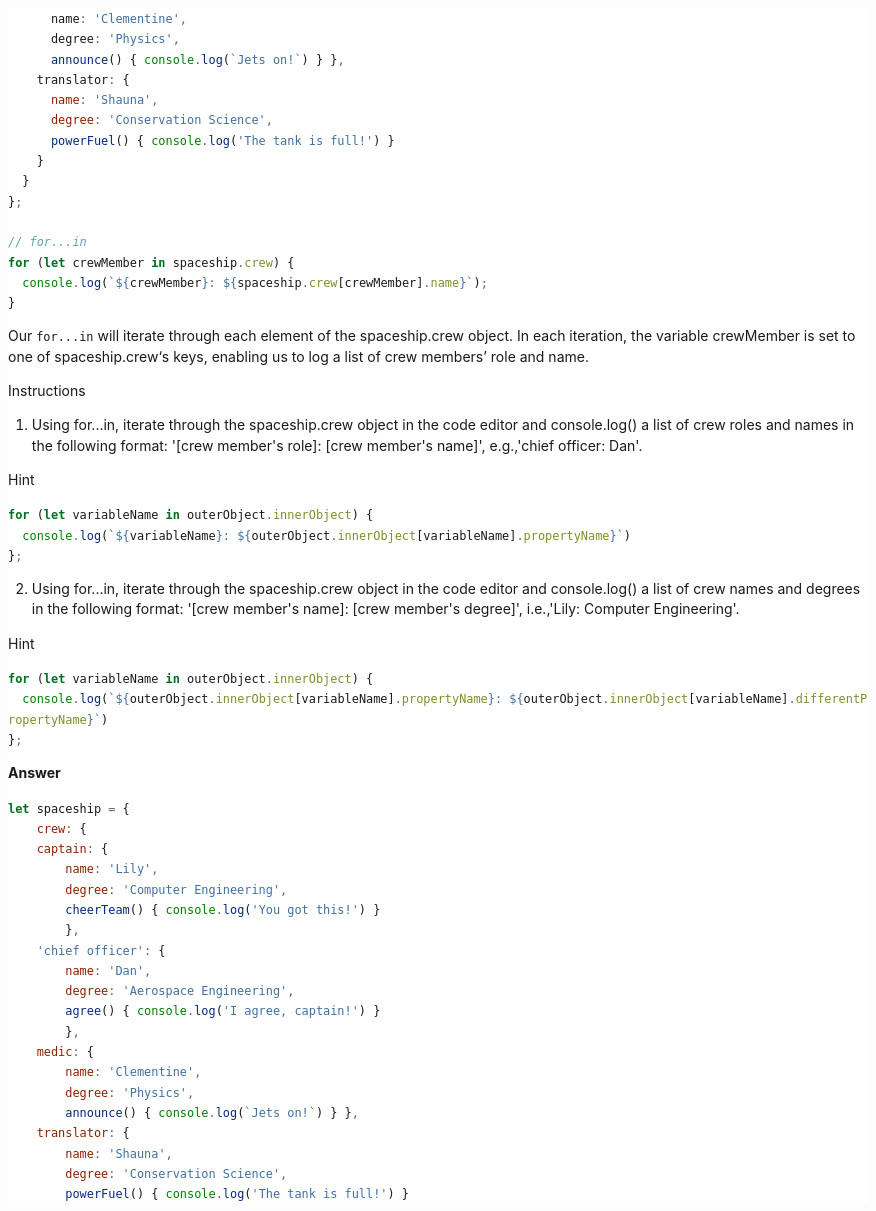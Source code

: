 ```js
      name: 'Clementine', 
      degree: 'Physics', 
      announce() { console.log(`Jets on!`) } },
    translator: {
      name: 'Shauna', 
      degree: 'Conservation Science', 
      powerFuel() { console.log('The tank is full!') } 
    }
  }
}; 
 
// for...in
for (let crewMember in spaceship.crew) {
  console.log(`${crewMember}: ${spaceship.crew[crewMember].name}`);
}
```

Our `for...in` will iterate through each element of the spaceship.crew object. In each iteration, the variable crewMember is set to one of spaceship.crew‘s keys, enabling us to log a list of crew members’ role and name.

Instructions
1. Using for...in, iterate through the spaceship.crew object in the code editor and console.log() a list of crew roles and names in the following format: '[crew member's role]: [crew member's name]', e.g.,'chief officer: Dan'.

Hint
```js
for (let variableName in outerObject.innerObject) {
  console.log(`${variableName}: ${outerObject.innerObject[variableName].propertyName}`)
};
```
2. Using for...in, iterate through the spaceship.crew object in the code editor and console.log() a list of crew names and degrees in the following format: '[crew member's name]: [crew member's degree]', i.e.,'Lily: Computer Engineering'.

Hint
```js
for (let variableName in outerObject.innerObject) {
  console.log(`${outerObject.innerObject[variableName].propertyName}: ${outerObject.innerObject[variableName].differentPropertyName}`)
};
```

**Answer**
```js
let spaceship = {
    crew: {
    captain: { 
        name: 'Lily', 
        degree: 'Computer Engineering', 
        cheerTeam() { console.log('You got this!') } 
        },
    'chief officer': { 
        name: 'Dan', 
        degree: 'Aerospace Engineering', 
        agree() { console.log('I agree, captain!') } 
        },
    medic: { 
        name: 'Clementine', 
        degree: 'Physics', 
        announce() { console.log(`Jets on!`) } },
    translator: {
        name: 'Shauna', 
        degree: 'Conservation Science', 
        powerFuel() { console.log('The tank is full!') } 
```